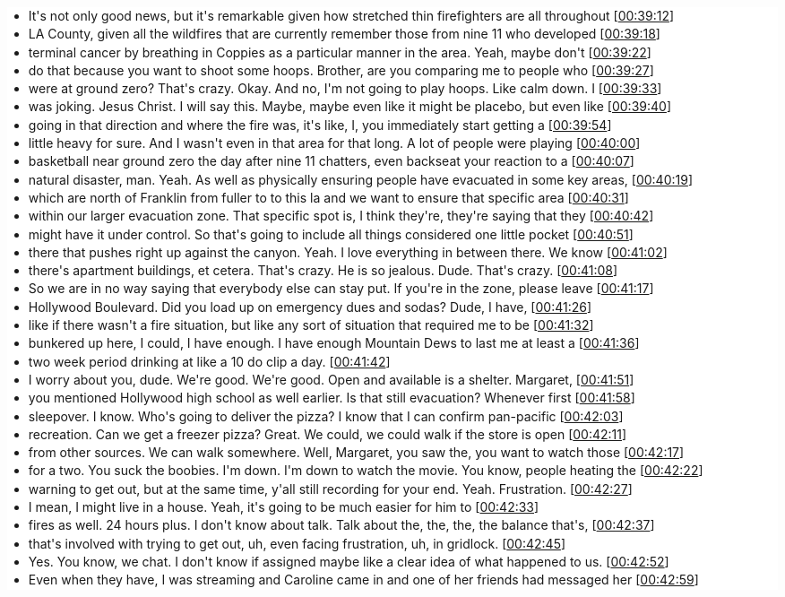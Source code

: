 *  It's not only good news, but it's remarkable given how stretched thin firefighters are all throughout [[00:39:12](https://www.youtube.com/watch?v=feAXto4LuLA&t=2352.72s)]
*  LA County, given all the wildfires that are currently remember those from nine 11 who developed [[00:39:18](https://www.youtube.com/watch?v=feAXto4LuLA&t=2358.24s)]
*  terminal cancer by breathing in Coppies as a particular manner in the area. Yeah, maybe don't [[00:39:22](https://www.youtube.com/watch?v=feAXto4LuLA&t=2362.56s)]
*  do that because you want to shoot some hoops. Brother, are you comparing me to people who [[00:39:27](https://www.youtube.com/watch?v=feAXto4LuLA&t=2367.44s)]
*  were at ground zero? That's crazy. Okay. And no, I'm not going to play hoops. Like calm down. I [[00:39:33](https://www.youtube.com/watch?v=feAXto4LuLA&t=2373.68s)]
*  was joking. Jesus Christ. I will say this. Maybe, maybe even like it might be placebo, but even like [[00:39:40](https://www.youtube.com/watch?v=feAXto4LuLA&t=2380.4s)]
*  going in that direction and where the fire was, it's like, I, you immediately start getting a [[00:39:54](https://www.youtube.com/watch?v=feAXto4LuLA&t=2394.88s)]
*  little heavy for sure. And I wasn't even in that area for that long. A lot of people were playing [[00:40:00](https://www.youtube.com/watch?v=feAXto4LuLA&t=2400.48s)]
*  basketball near ground zero the day after nine 11 chatters, even backseat your reaction to a [[00:40:07](https://www.youtube.com/watch?v=feAXto4LuLA&t=2407.44s)]
*  natural disaster, man. Yeah. As well as physically ensuring people have evacuated in some key areas, [[00:40:19](https://www.youtube.com/watch?v=feAXto4LuLA&t=2419.68s)]
*  which are north of Franklin from fuller to to this la and we want to ensure that specific area [[00:40:31](https://www.youtube.com/watch?v=feAXto4LuLA&t=2431.9199999999996s)]
*  within our larger evacuation zone. That specific spot is, I think they're, they're saying that they [[00:40:42](https://www.youtube.com/watch?v=feAXto4LuLA&t=2442.56s)]
*  might have it under control. So that's going to include all things considered one little pocket [[00:40:51](https://www.youtube.com/watch?v=feAXto4LuLA&t=2451.2799999999997s)]
*  there that pushes right up against the canyon. Yeah. I love everything in between there. We know [[00:41:02](https://www.youtube.com/watch?v=feAXto4LuLA&t=2462.56s)]
*  there's apartment buildings, et cetera. That's crazy. He is so jealous. Dude. That's crazy. [[00:41:08](https://www.youtube.com/watch?v=feAXto4LuLA&t=2468.32s)]
*  So we are in no way saying that everybody else can stay put. If you're in the zone, please leave [[00:41:17](https://www.youtube.com/watch?v=feAXto4LuLA&t=2477.84s)]
*  Hollywood Boulevard. Did you load up on emergency dues and sodas? Dude, I have, [[00:41:26](https://www.youtube.com/watch?v=feAXto4LuLA&t=2486.6400000000003s)]
*  like if there wasn't a fire situation, but like any sort of situation that required me to be [[00:41:32](https://www.youtube.com/watch?v=feAXto4LuLA&t=2492.32s)]
*  bunkered up here, I could, I have enough. I have enough Mountain Dews to last me at least a [[00:41:36](https://www.youtube.com/watch?v=feAXto4LuLA&t=2496.64s)]
*  two week period drinking at like a 10 do clip a day. [[00:41:42](https://www.youtube.com/watch?v=feAXto4LuLA&t=2502.96s)]
*  I worry about you, dude. We're good. We're good. Open and available is a shelter. Margaret, [[00:41:51](https://www.youtube.com/watch?v=feAXto4LuLA&t=2511.7599999999998s)]
*  you mentioned Hollywood high school as well earlier. Is that still evacuation? Whenever first [[00:41:58](https://www.youtube.com/watch?v=feAXto4LuLA&t=2518.64s)]
*  sleepover. I know. Who's going to deliver the pizza? I know that I can confirm pan-pacific [[00:42:03](https://www.youtube.com/watch?v=feAXto4LuLA&t=2523.6s)]
*  recreation. Can we get a freezer pizza? Great. We could, we could walk if the store is open [[00:42:11](https://www.youtube.com/watch?v=feAXto4LuLA&t=2531.6s)]
*  from other sources. We can walk somewhere. Well, Margaret, you saw the, you want to watch those [[00:42:17](https://www.youtube.com/watch?v=feAXto4LuLA&t=2537.2s)]
*  for a two. You suck the boobies. I'm down. I'm down to watch the movie. You know, people heating the [[00:42:22](https://www.youtube.com/watch?v=feAXto4LuLA&t=2542.24s)]
*  warning to get out, but at the same time, y'all still recording for your end. Yeah. Frustration. [[00:42:27](https://www.youtube.com/watch?v=feAXto4LuLA&t=2547.7599999999998s)]
*  I mean, I might live in a house. Yeah, it's going to be much easier for him to [[00:42:33](https://www.youtube.com/watch?v=feAXto4LuLA&t=2553.2s)]
*  fires as well. 24 hours plus. I don't know about talk. Talk about the, the, the, the balance that's, [[00:42:37](https://www.youtube.com/watch?v=feAXto4LuLA&t=2557.4399999999996s)]
*  that's involved with trying to get out, uh, even facing frustration, uh, in gridlock. [[00:42:45](https://www.youtube.com/watch?v=feAXto4LuLA&t=2565.2799999999997s)]
*  Yes. You know, we chat. I don't know if assigned maybe like a clear idea of what happened to us. [[00:42:52](https://www.youtube.com/watch?v=feAXto4LuLA&t=2572.64s)]
*  Even when they have, I was streaming and Caroline came in and one of her friends had messaged her [[00:42:59](https://www.youtube.com/watch?v=feAXto4LuLA&t=2579.44s)]